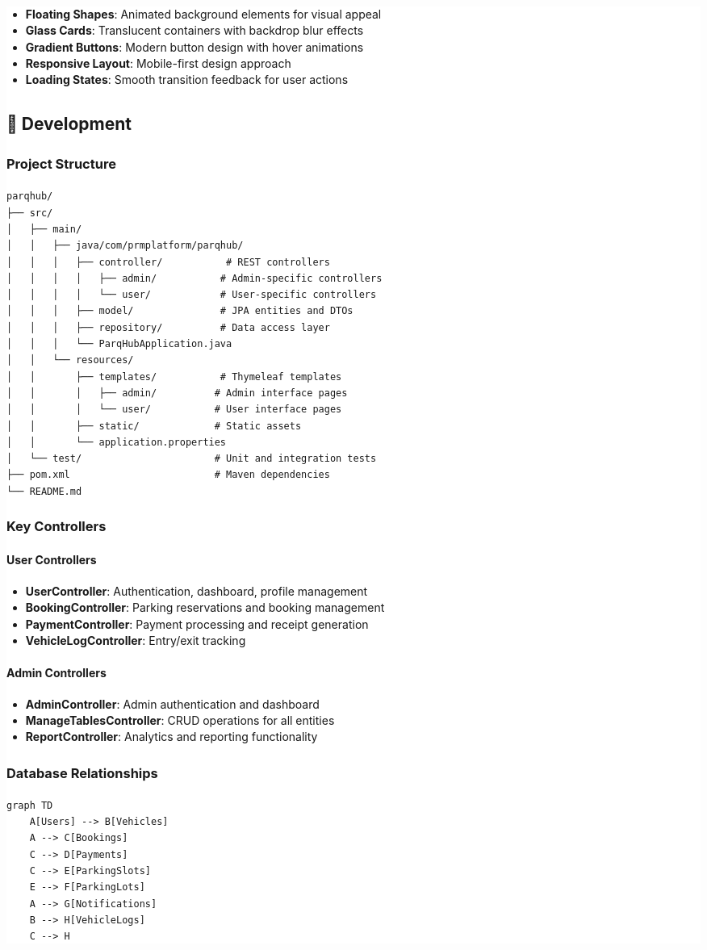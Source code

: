 - **Floating Shapes**: Animated background elements for visual appeal
- **Glass Cards**: Translucent containers with backdrop blur effects
- **Gradient Buttons**: Modern button design with hover animations
- **Responsive Layout**: Mobile-first design approach
- **Loading States**: Smooth transition feedback for user actions

## 🔧 Development

### Project Structure

```
parqhub/
├── src/
│   ├── main/
│   │   ├── java/com/prmplatform/parqhub/
│   │   │   ├── controller/           # REST controllers
│   │   │   │   ├── admin/           # Admin-specific controllers
│   │   │   │   └── user/            # User-specific controllers
│   │   │   ├── model/               # JPA entities and DTOs
│   │   │   ├── repository/          # Data access layer
│   │   │   └── ParqHubApplication.java
│   │   └── resources/
│   │       ├── templates/           # Thymeleaf templates
│   │       │   ├── admin/          # Admin interface pages
│   │       │   └── user/           # User interface pages
│   │       ├── static/             # Static assets
│   │       └── application.properties
│   └── test/                       # Unit and integration tests
├── pom.xml                         # Maven dependencies
└── README.md
```

### Key Controllers

#### User Controllers
- **UserController**: Authentication, dashboard, profile management
- **BookingController**: Parking reservations and booking management
- **PaymentController**: Payment processing and receipt generation
- **VehicleLogController**: Entry/exit tracking

#### Admin Controllers
- **AdminController**: Admin authentication and dashboard
- **ManageTablesController**: CRUD operations for all entities
- **ReportController**: Analytics and reporting functionality

### Database Relationships

```mermaid
graph TD
    A[Users] --> B[Vehicles]
    A --> C[Bookings]
    C --> D[Payments]
    C --> E[ParkingSlots]
    E --> F[ParkingLots]
    A --> G[Notifications]
    B --> H[VehicleLogs]
    C --> H
```
